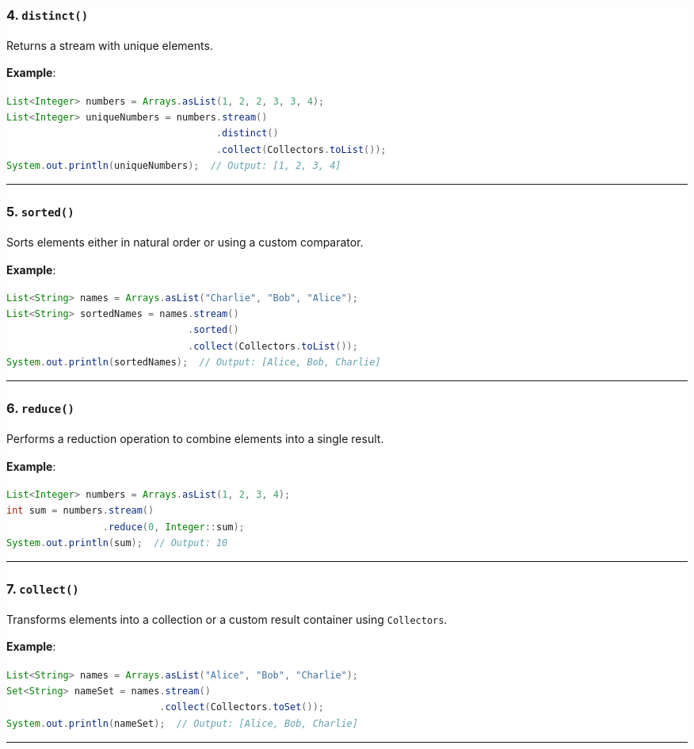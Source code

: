 
### 4. `distinct()`

Returns a stream with unique elements.

**Example**:
```java
List<Integer> numbers = Arrays.asList(1, 2, 2, 3, 3, 4);
List<Integer> uniqueNumbers = numbers.stream()
                                     .distinct()
                                     .collect(Collectors.toList());
System.out.println(uniqueNumbers);  // Output: [1, 2, 3, 4]
```

---

### 5. `sorted()`

Sorts elements either in natural order or using a custom comparator.

**Example**:
```java
List<String> names = Arrays.asList("Charlie", "Bob", "Alice");
List<String> sortedNames = names.stream()
                                .sorted()
                                .collect(Collectors.toList());
System.out.println(sortedNames);  // Output: [Alice, Bob, Charlie]
```

---

### 6. `reduce()`

Performs a reduction operation to combine elements into a single result.

**Example**:
```java
List<Integer> numbers = Arrays.asList(1, 2, 3, 4);
int sum = numbers.stream()
                 .reduce(0, Integer::sum);
System.out.println(sum);  // Output: 10
```

---

### 7. `collect()`

Transforms elements into a collection or a custom result container using `Collectors`.

**Example**:
```java
List<String> names = Arrays.asList("Alice", "Bob", "Charlie");
Set<String> nameSet = names.stream()
                           .collect(Collectors.toSet());
System.out.println(nameSet);  // Output: [Alice, Bob, Charlie]
```

---
